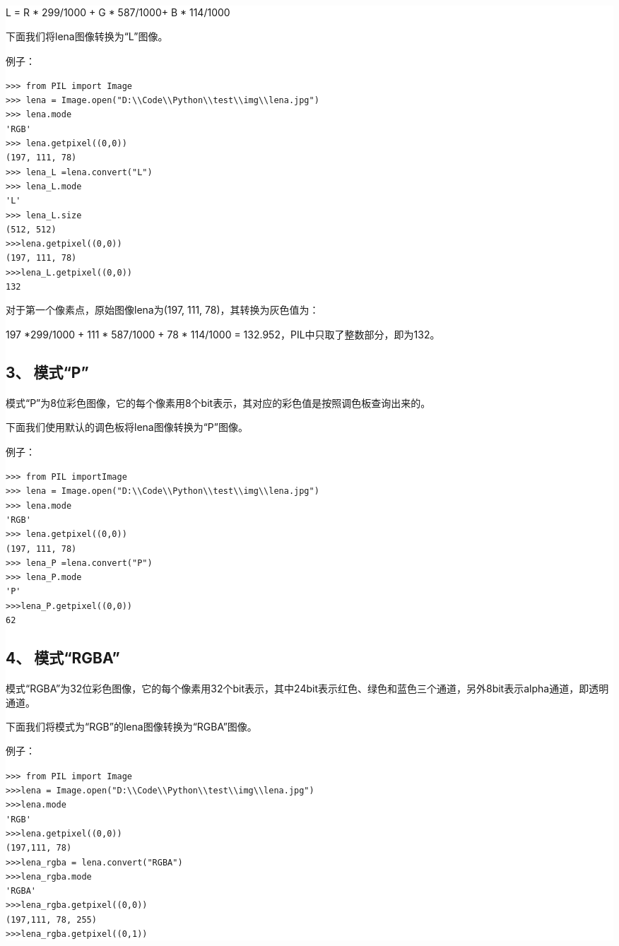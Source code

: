 L = R * 299/1000 + G * 587/1000+ B * 114/1000

下面我们将lena图像转换为“L”图像。

例子：
```
>>> from PIL import Image  
>>> lena = Image.open("D:\\Code\\Python\\test\\img\\lena.jpg")  
>>> lena.mode  
'RGB'  
>>> lena.getpixel((0,0))  
(197, 111, 78)  
>>> lena_L =lena.convert("L")  
>>> lena_L.mode  
'L'  
>>> lena_L.size  
(512, 512)  
>>>lena.getpixel((0,0))  
(197, 111, 78)  
>>>lena_L.getpixel((0,0))  
132  
```

对于第一个像素点，原始图像lena为(197, 111, 78)，其转换为灰色值为：

197 *299/1000 + 111 * 587/1000 + 78 * 114/1000 = 132.952，PIL中只取了整数部分，即为132。

## 3、 模式“P”

模式“P”为8位彩色图像，它的每个像素用8个bit表示，其对应的彩色值是按照调色板查询出来的。

下面我们使用默认的调色板将lena图像转换为“P”图像。

例子：
```
>>> from PIL importImage  
>>> lena = Image.open("D:\\Code\\Python\\test\\img\\lena.jpg")  
>>> lena.mode  
'RGB'  
>>> lena.getpixel((0,0))  
(197, 111, 78)  
>>> lena_P =lena.convert("P")  
>>> lena_P.mode  
'P'  
>>>lena_P.getpixel((0,0))  
62  
```

## 4、 模式“RGBA”

模式“RGBA”为32位彩色图像，它的每个像素用32个bit表示，其中24bit表示红色、绿色和蓝色三个通道，另外8bit表示alpha通道，即透明通道。

下面我们将模式为“RGB”的lena图像转换为“RGBA”图像。

例子： 
```
>>> from PIL import Image  
>>>lena = Image.open("D:\\Code\\Python\\test\\img\\lena.jpg")  
>>>lena.mode  
'RGB'  
>>>lena.getpixel((0,0))  
(197,111, 78)  
>>>lena_rgba = lena.convert("RGBA")  
>>>lena_rgba.mode  
'RGBA'  
>>>lena_rgba.getpixel((0,0))  
(197,111, 78, 255)  
>>>lena_rgba.getpixel((0,1))  
```